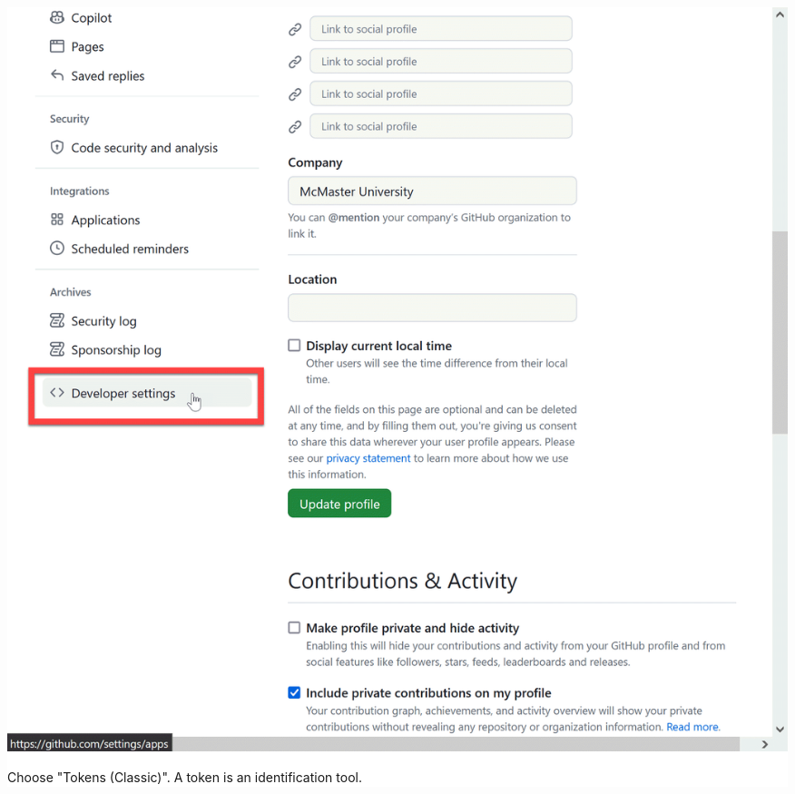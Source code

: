 ![Developer Settings](Session-04-Figure-02.png)

Choose "Tokens (Classic)". A token is an identification tool.
